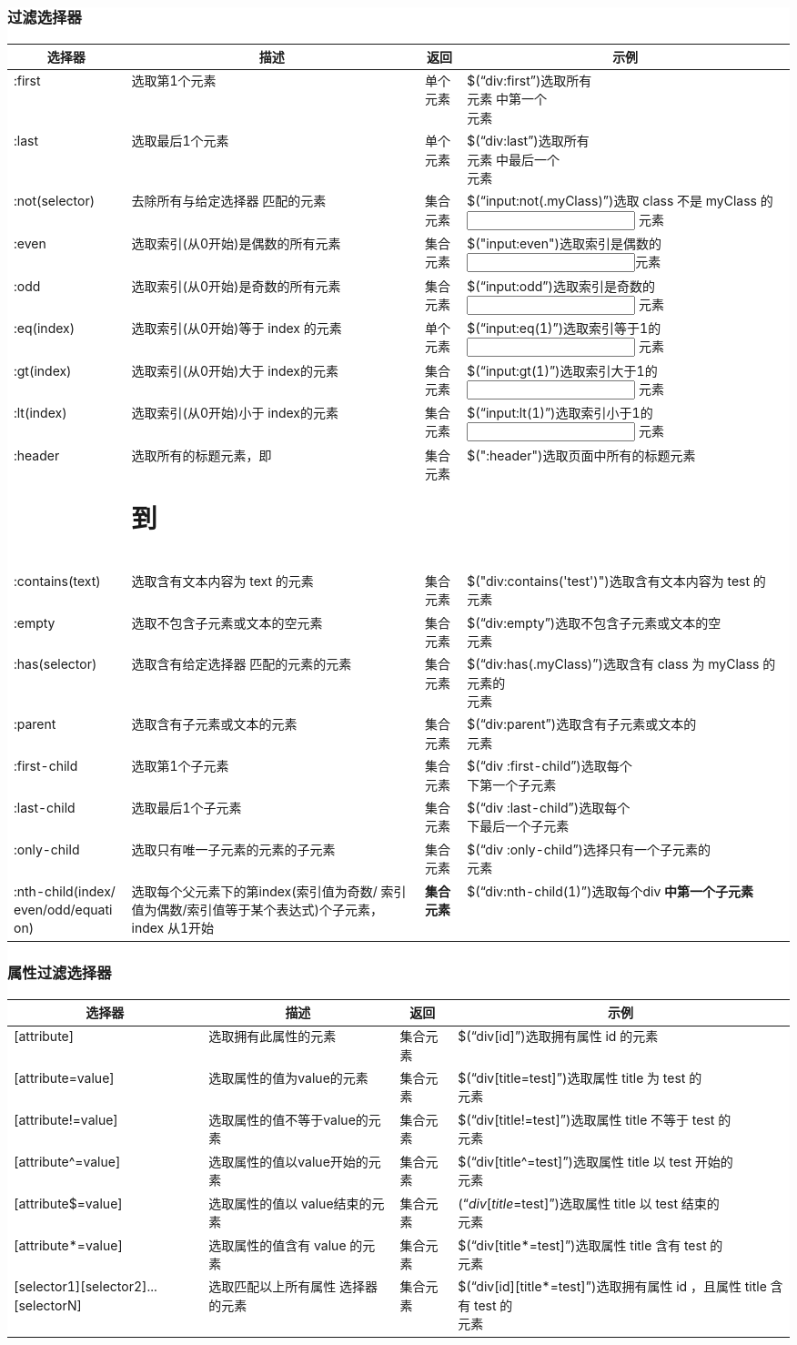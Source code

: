 
### 过滤选择器

| **选择器**                            | **描述**                                                     | **返回**     | **示例**                                                     |
| ------------------------------------- | ------------------------------------------------------------ | ------------ | ------------------------------------------------------------ |
| :first                                | 选取第1个元素                                                | 单个元素     | $(“div:first”)选取所有  <div> 元素   中第一个  <div>  元素   |
| :last                                 | 选取最后1个元素                                              | 单个元素     | $(“div:last”)选取所有  <div>  元素   中最后一个 <div>  元素  |
| :not(selector)                        | 去除所有与给定选择器   匹配的元素                            | 集合元素     | $(“input:not(.myClass)”)选取  class  不是 myClass  的 <input>  元素 |
| :even                                 | 选取索引(从0开始)是偶数的所有元素                            | 集合元素     | $("input:even")选取索引是偶数的   <input>元素                |
| :odd                                  | 选取索引(从0开始)是奇数的所有元素                            | 集合元素     | $(“input:odd”)选取索引是奇数的  <input>  元素                |
| :eq(index)                            | 选取索引(从0开始)等于   index  的元素                        | 单个元素     | $(“input:eq(1)”)选取索引等于1的  <input>  元素               |
| :gt(index)                            | 选取索引(从0开始)大于   index的元素                          | 集合元素     | $(“input:gt(1)”)选取索引大于1的    <input>  元素             |
| :lt(index)                            | 选取索引(从0开始)小于   index的元素                          | 集合元素     | $(“input:lt(1)”)选取索引小于1的    <input>  元素             |
| :header                               | 选取所有的标题元素，即<h1>到<h6>                             | 集合元素     | $(":header")选取页面中所有的标题元素                         |
| :contains(text)                       | 选取含有文本内容为 text  的元素                              | 集合元素     | $("div:contains('test')")选取含有文本内容为  test 的<div>元素 |
| :empty                                | 选取不包含子元素或文本的空元素                               | 集合元素     | $(“div:empty”)选取不包含子元素或文本的空  <div>  元素        |
| :has(selector)                        | 选取含有给定选择器   匹配的元素的元素                        | 集合元素     | $(“div:has(.myClass)”)选取含有  class 为 myClass  的元素的 <div>  元素 |
| :parent                               | 选取含有子元素或文本的元素                                   | 集合元素     | $(“div:parent”)选取含有子元素或文本的  <div>  元素           |
| :first-child                          | 选取第1个子元素                                              | 集合元素     | $(“div :first-child”)选取每个  <div>下第一个子元素           |
| :last-child                           | 选取最后1个子元素                                            | 集合元素     | $(“div :last-child”)选取每个  <div>  下最后一个子元素        |
| :only-child                           | 选取只有唯一子元素的元素的子元素                             | 集合元素     | $(“div :only-child”)选择只有一个子元素的  <div>  元素        |
| :nth-child(index/  even/odd/equation) | 选取每个父元素下的第index(索引值为奇数/ 索引值为偶数/索引值等于某个表达式)个子元素，index 从1开始 | **集合元素** | $(“div:nth-child(1)”)选取每个div **中第一个子元素**          |

### 属性过滤选择器

| **选择器**                           | **描述**                            | **返回** | **示例**                                                     |
| ------------------------------------ | ----------------------------------- | -------- | ------------------------------------------------------------ |
| [attribute]                          | 选取拥有此属性的元素                | 集合元素 | $(“div[id]”)选取拥有属性  id  的元素                         |
| [attribute=value]                    | 选取属性的值为value的元素           | 集合元素 | $(“div[title=test]”)选取属性 title   为 test  的<div>元素    |
| [attribute!=value]                   | 选取属性的值不等于value的元素       | 集合元素 | $(“div[title!=test]”)选取属性 title   不等于 test 的<div>元素 |
| [attribute^=value]                   | 选取属性的值以value开始的元素       | 集合元素 | $(“div[title^=test]”)选取属性 title   以 test  开始的<div>元素 |
| [attribute$=value]                   | 选取属性的值以 value结束的元素      | 集合元素 | $(“div[title$=test]”)选取属性 title 以  test 结束的 <div>  元素 |
| [attribute*=value]                   | 选取属性的值含有 value  的元素      | 集合元素 | $(“div[title*=test]”)选取属性 title  含有 test 的 <div>  元素 |
| [selector1][selector2]...[selectorN] | 选取匹配以上所有属性   选择器的元素 | 集合元素 | $(“div[id][title*=test]”)选取拥有属性  id ，且属性  title 含有 test 的<div> 元素 |
